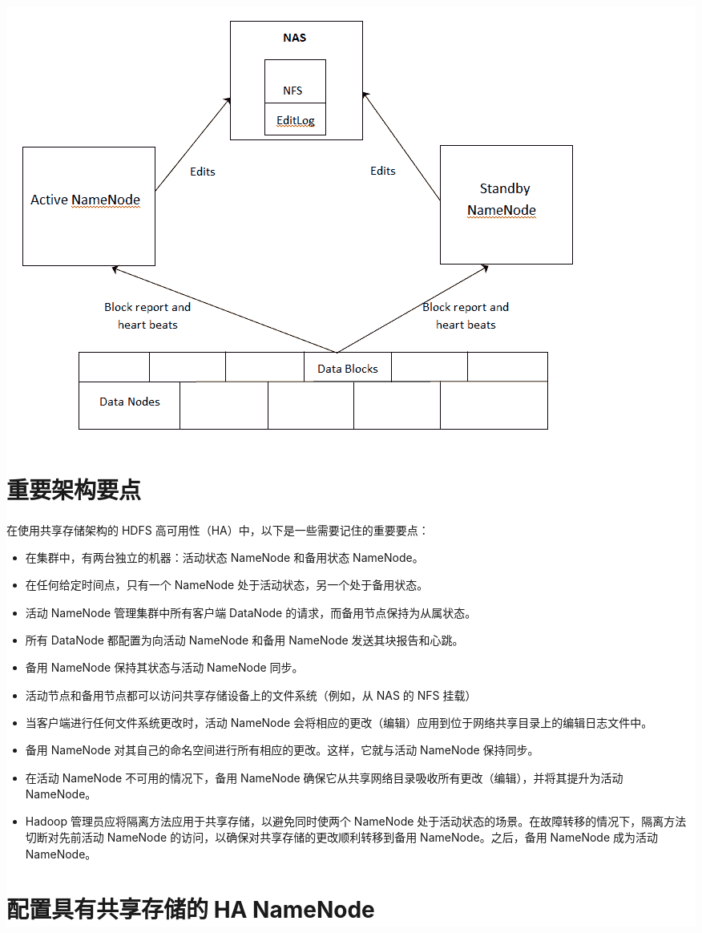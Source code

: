 ![图片](img/6b9bba22-b44f-4c0c-91b9-00fc64bd9794.png)

# 重要架构要点

在使用共享存储架构的 HDFS 高可用性（HA）中，以下是一些需要记住的重要要点：

+   在集群中，有两台独立的机器：活动状态 NameNode 和备用状态 NameNode。

+   在任何给定时间点，只有一个 NameNode 处于活动状态，另一个处于备用状态。

+   活动 NameNode 管理集群中所有客户端 DataNode 的请求，而备用节点保持为从属状态。

+   所有 DataNode 都配置为向活动 NameNode 和备用 NameNode 发送其块报告和心跳。

+   备用 NameNode 保持其状态与活动 NameNode 同步。

+   活动节点和备用节点都可以访问共享存储设备上的文件系统（例如，从 NAS 的 NFS 挂载）

+   当客户端进行任何文件系统更改时，活动 NameNode 会将相应的更改（编辑）应用到位于网络共享目录上的编辑日志文件中。

+   备用 NameNode 对其自己的命名空间进行所有相应的更改。这样，它就与活动 NameNode 保持同步。

+   在活动 NameNode 不可用的情况下，备用 NameNode 确保它从共享网络目录吸收所有更改（编辑），并将其提升为活动 NameNode。

+   Hadoop 管理员应将隔离方法应用于共享存储，以避免同时使两个 NameNode 处于活动状态的场景。在故障转移的情况下，隔离方法切断对先前活动 NameNode 的访问，以确保对共享存储的更改顺利转移到备用 NameNode。之后，备用 NameNode 成为活动 NameNode。

# 配置具有共享存储的 HA NameNode
